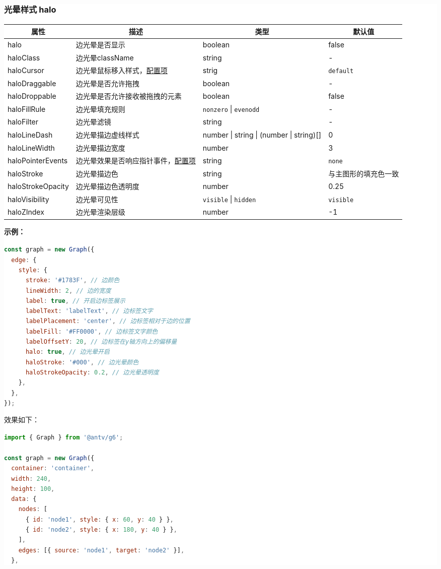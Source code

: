 ### 光晕样式 halo

| 属性              | 描述                                                 | 类型                                                 | 默认值               |
| ----------------- | ---------------------------------------------------- | ---------------------------------------------------- | -------------------- |
| halo              | 边光晕是否显示                                       | boolean                                              | false                |
| haloClass         | 边光晕className                                      | string                                               | -                    |
| haloCursor        | 边光晕鼠标移入样式，[配置项](#cursor)                | strig                                                | `default`            |
| haloDraggable     | 边光晕是否允许拖拽                                   | boolean                                              | -                    |
| haloDroppable     | 边光晕是否允许接收被拖拽的元素                       | boolean                                              | false                |
| haloFillRule      | 边光晕填充规则                                       | `nonzero` &#124; `evenodd`                           | -                    |
| haloFilter        | 边光晕滤镜                                           | string                                               | -                    |
| haloLineDash      | 边光晕描边虚线样式                                   | number &#124; string &#124; (number &#124; string)[] | 0                    |
| haloLineWidth     | 边光晕描边宽度                                       | number                                               | 3                    |
| haloPointerEvents | 边光晕效果是否响应指针事件，[配置项](#pointerevents) | string                                               | `none`               |
| haloStroke        | 边光晕描边色                                         | string                                               | 与主图形的填充色一致 |
| haloStrokeOpacity | 边光晕描边色透明度                                   | number                                               | 0.25                 |
| haloVisibility    | 边光晕可见性                                         | `visible` &#124; `hidden`                            | `visible`            |
| haloZIndex        | 边光晕渲染层级                                       | number                                               | -1                   |

**示例：**

```js {4-6}
const graph = new Graph({
  edge: {
    style: {
      stroke: '#1783F', // 边颜色
      lineWidth: 2, // 边的宽度
      label: true, // 开启边标签展示
      labelText: 'labelText', // 边标签文字
      labelPlacement: 'center', // 边标签相对于边的位置
      labelFill: '#FF0000', // 边标签文字颜色
      labelOffsetY: 20, // 边标签在y轴方向上的偏移量
      halo: true, // 边光晕开启
      haloStroke: '#000', // 边光晕颜色
      haloStrokeOpacity: 0.2, // 边光晕透明度
    },
  },
});
```

效果如下：

```js | ob {  pin: false , autoMount: true }
import { Graph } from '@antv/g6';

const graph = new Graph({
  container: 'container',
  width: 240,
  height: 100,
  data: {
    nodes: [
      { id: 'node1', style: { x: 60, y: 40 } },
      { id: 'node2', style: { x: 180, y: 40 } },
    ],
    edges: [{ source: 'node1', target: 'node2' }],
  },
```

  [state: string]: EdgeStyle;